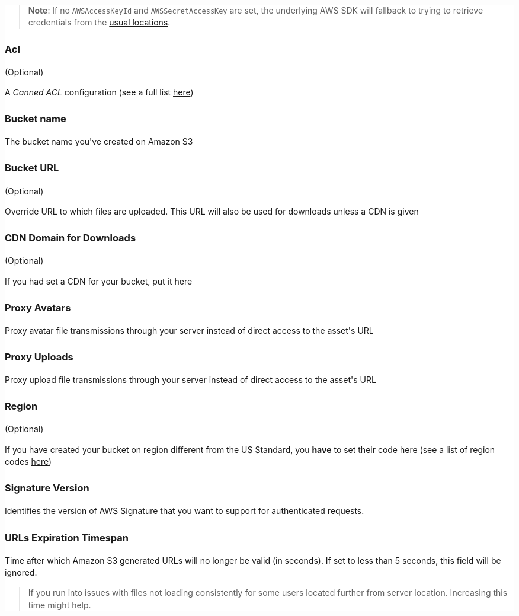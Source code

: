 > **Note**: If no `AWSAccessKeyId` and `AWSSecretAccessKey` are set, the underlying AWS SDK will fallback to trying to retrieve credentials from the [usual locations](https://docs.aws.amazon.com/sdk-for-javascript/v2/developer-guide/setting-credentials-node.html).

### Acl

\(Optional\)

A _Canned ACL_ configuration \(see a full list [here](http://docs.aws.amazon.com/AmazonS3/latest/dev/acl-overview.html#canned-acl)\)

### Bucket name

The bucket name you've created on Amazon S3

### Bucket URL

\(Optional\)

Override URL to which files are uploaded. This URL will also be used for downloads unless a CDN is given

### CDN Domain for Downloads

\(Optional\)

If you had set a CDN for your bucket, put it here

### Proxy Avatars

Proxy avatar file transmissions through your server instead of direct access to the asset's URL

### Proxy Uploads

Proxy upload file transmissions through your server instead of direct access to the asset's URL

### Region

\(Optional\)

If you have created your bucket on region different from the US Standard, you **have** to set their code here \(see a list of region codes [here](http://docs.aws.amazon.com/AWSEC2/latest/UserGuide/using-regions-availability-zones.html#concepts-available-regions)\)

### Signature Version

Identifies the version of AWS Signature that you want to support for authenticated requests.

### URLs Expiration Timespan

Time after which Amazon S3 generated URLs will no longer be valid \(in seconds\). If set to less than 5 seconds, this field will be ignored.

> If you run into issues with files not loading consistently for some users located further from server location. Increasing this time might help.

